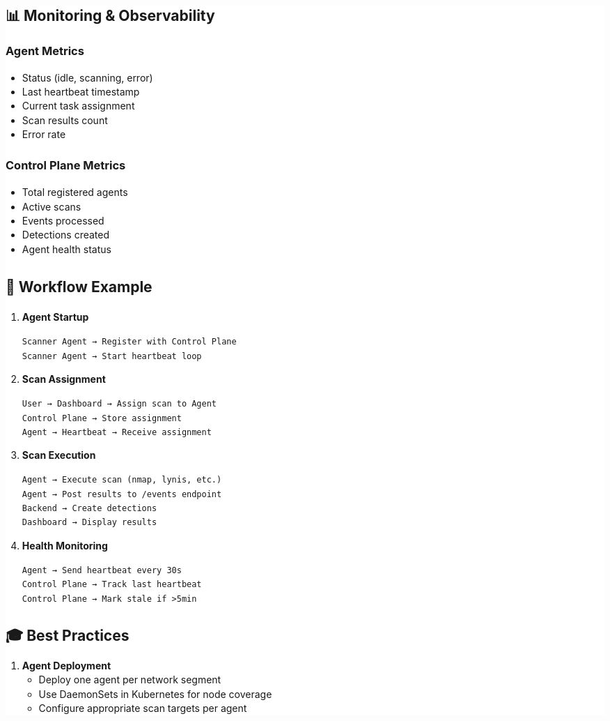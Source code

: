 ## 📊 Monitoring & Observability

### Agent Metrics
- Status (idle, scanning, error)
- Last heartbeat timestamp
- Current task assignment
- Scan results count
- Error rate

### Control Plane Metrics
- Total registered agents
- Active scans
- Events processed
- Detections created
- Agent health status

## 🔄 Workflow Example

1. **Agent Startup**
   ```
   Scanner Agent → Register with Control Plane
   Scanner Agent → Start heartbeat loop
   ```

2. **Scan Assignment**
   ```
   User → Dashboard → Assign scan to Agent
   Control Plane → Store assignment
   Agent → Heartbeat → Receive assignment
   ```

3. **Scan Execution**
   ```
   Agent → Execute scan (nmap, lynis, etc.)
   Agent → Post results to /events endpoint
   Backend → Create detections
   Dashboard → Display results
   ```

4. **Health Monitoring**
   ```
   Agent → Send heartbeat every 30s
   Control Plane → Track last heartbeat
   Control Plane → Mark stale if >5min
   ```

## 🎓 Best Practices

1. **Agent Deployment**
   - Deploy one agent per network segment
   - Use DaemonSets in Kubernetes for node coverage
   - Configure appropriate scan targets per agent
